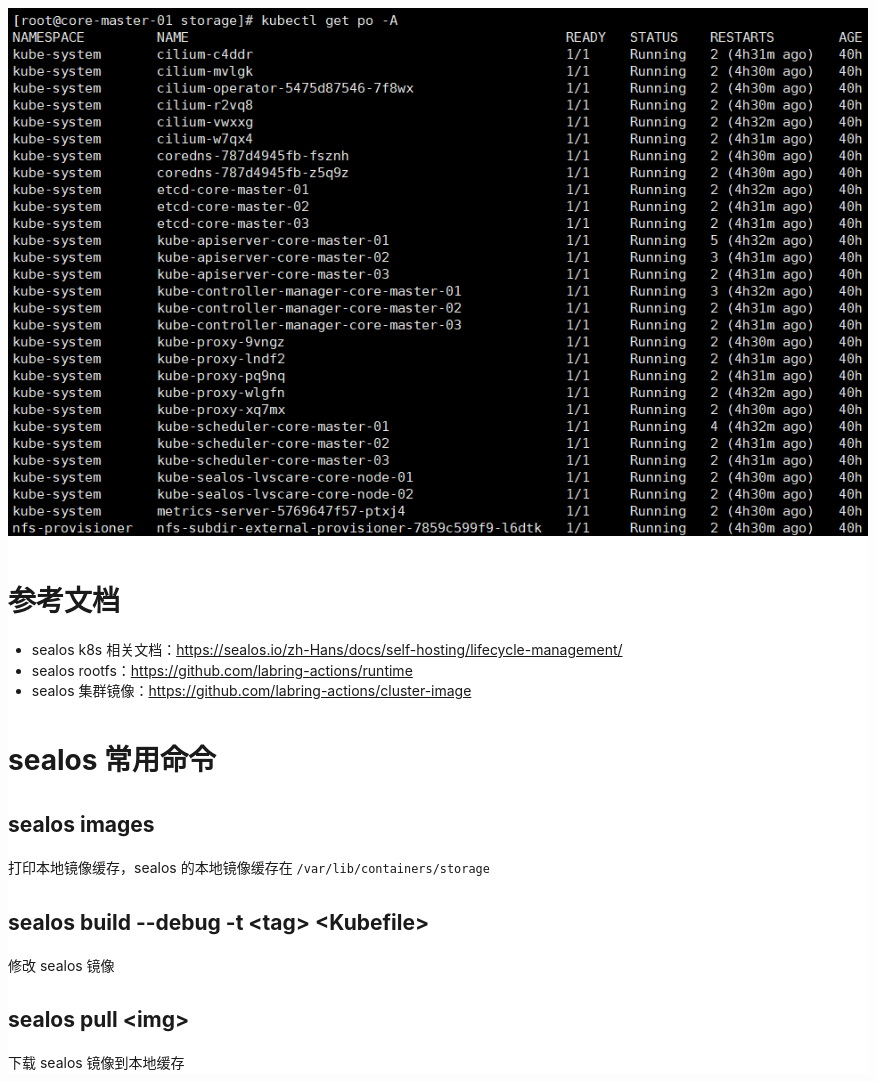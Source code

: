 ![](imgs/Snipaste_2023-12-12_15-13-06.png)

# 参考文档

- sealos k8s 相关文档：https://sealos.io/zh-Hans/docs/self-hosting/lifecycle-management/
- sealos rootfs：https://github.com/labring-actions/runtime
- sealos 集群镜像：https://github.com/labring-actions/cluster-image

# sealos 常用命令

## sealos images

打印本地镜像缓存，sealos 的本地镜像缓存在 `/var/lib/containers/storage`

## sealos build --debug -t \<tag\> \<Kubefile\>

修改 sealos 镜像

## sealos pull \<img\>

下载 sealos 镜像到本地缓存
